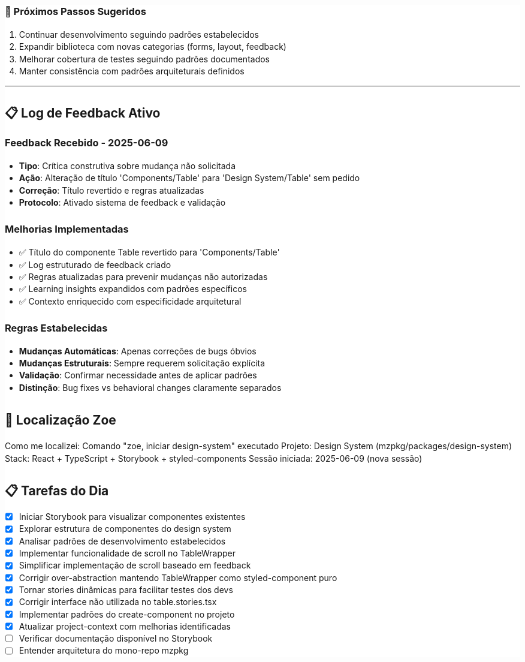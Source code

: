 ### 🎯 Próximos Passos Sugeridos
1. Continuar desenvolvimento seguindo padrões estabelecidos
2. Expandir biblioteca com novas categorias (forms, layout, feedback)
3. Melhorar cobertura de testes seguindo padrões documentados
4. Manter consistência com padrões arquiteturais definidos

---

## 📋 Log de Feedback Ativo

### Feedback Recebido - 2025-06-09
- **Tipo**: Crítica construtiva sobre mudança não solicitada
- **Ação**: Alteração de título 'Components/Table' para 'Design System/Table' sem pedido
- **Correção**: Título revertido e regras atualizadas
- **Protocolo**: Ativado sistema de feedback e validação

### Melhorias Implementadas
- ✅ Título do componente Table revertido para 'Components/Table'
- ✅ Log estruturado de feedback criado
- ✅ Regras atualizadas para prevenir mudanças não autorizadas
- ✅ Learning insights expandidos com padrões específicos
- ✅ Contexto enriquecido com especificidade arquitetural

### Regras Estabelecidas
- **Mudanças Automáticas**: Apenas correções de bugs óbvios
- **Mudanças Estruturais**: Sempre requerem solicitação explícita
- **Validação**: Confirmar necessidade antes de aplicar padrões
- **Distinção**: Bug fixes vs behavioral changes claramente separados

## 🎯 Localização Zoe

Como me localizei: Comando "zoe, iniciar design-system" executado
Projeto: Design System (mzpkg/packages/design-system)
Stack: React + TypeScript + Storybook + styled-components
Sessão iniciada: 2025-06-09 (nova sessão)

## 📋 Tarefas do Dia

- [x] Iniciar Storybook para visualizar componentes existentes
- [x] Explorar estrutura de componentes do design system
- [x] Analisar padrões de desenvolvimento estabelecidos
- [x] Implementar funcionalidade de scroll no TableWrapper
- [x] Simplificar implementação de scroll baseado em feedback
- [x] Corrigir over-abstraction mantendo TableWrapper como styled-component puro
- [x] Tornar stories dinâmicas para facilitar testes dos devs
- [x] Corrigir interface não utilizada no table.stories.tsx
- [x] Implementar padrões do create-component no projeto
- [x] Atualizar project-context com melhorias identificadas
- [ ] Verificar documentação disponível no Storybook
- [ ] Entender arquitetura do mono-repo mzpkg
